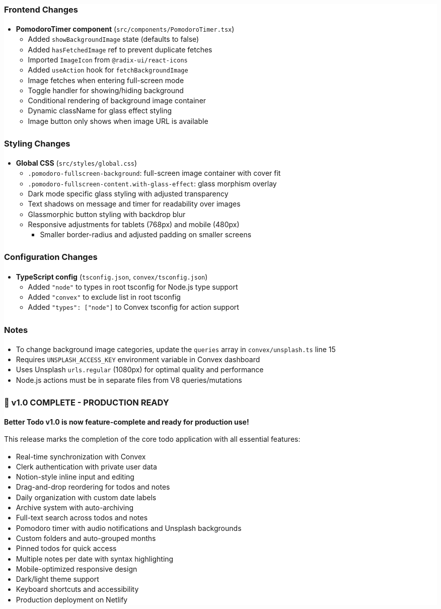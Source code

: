 ### Frontend Changes

- **PomodoroTimer component** (`src/components/PomodoroTimer.tsx`)
  - Added `showBackgroundImage` state (defaults to false)
  - Added `hasFetchedImage` ref to prevent duplicate fetches
  - Imported `ImageIcon` from `@radix-ui/react-icons`
  - Added `useAction` hook for `fetchBackgroundImage`
  - Image fetches when entering full-screen mode
  - Toggle handler for showing/hiding background
  - Conditional rendering of background image container
  - Dynamic className for glass effect styling
  - Image button only shows when image URL is available

### Styling Changes

- **Global CSS** (`src/styles/global.css`)
  - `.pomodoro-fullscreen-background`: full-screen image container with cover fit
  - `.pomodoro-fullscreen-content.with-glass-effect`: glass morphism overlay
  - Dark mode specific glass styling with adjusted transparency
  - Text shadows on message and timer for readability over images
  - Glassmorphic button styling with backdrop blur
  - Responsive adjustments for tablets (768px) and mobile (480px)
    - Smaller border-radius and adjusted padding on smaller screens

### Configuration Changes

- **TypeScript config** (`tsconfig.json`, `convex/tsconfig.json`)
  - Added `"node"` to types in root tsconfig for Node.js type support
  - Added `"convex"` to exclude list in root tsconfig
  - Added `"types": ["node"]` to Convex tsconfig for action support

### Notes

- To change background image categories, update the `queries` array in `convex/unsplash.ts` line 15
- Requires `UNSPLASH_ACCESS_KEY` environment variable in Convex dashboard
- Uses Unsplash `urls.regular` (1080px) for optimal quality and performance
- Node.js actions must be in separate files from V8 queries/mutations

### 🎉 v1.0 COMPLETE - PRODUCTION READY

**Better Todo v1.0 is now feature-complete and ready for production use!**

This release marks the completion of the core todo application with all essential features:

- Real-time synchronization with Convex
- Clerk authentication with private user data
- Notion-style inline input and editing
- Drag-and-drop reordering for todos and notes
- Daily organization with custom date labels
- Archive system with auto-archiving
- Full-text search across todos and notes
- Pomodoro timer with audio notifications and Unsplash backgrounds
- Custom folders and auto-grouped months
- Pinned todos for quick access
- Multiple notes per date with syntax highlighting
- Mobile-optimized responsive design
- Dark/light theme support
- Keyboard shortcuts and accessibility
- Production deployment on Netlify
